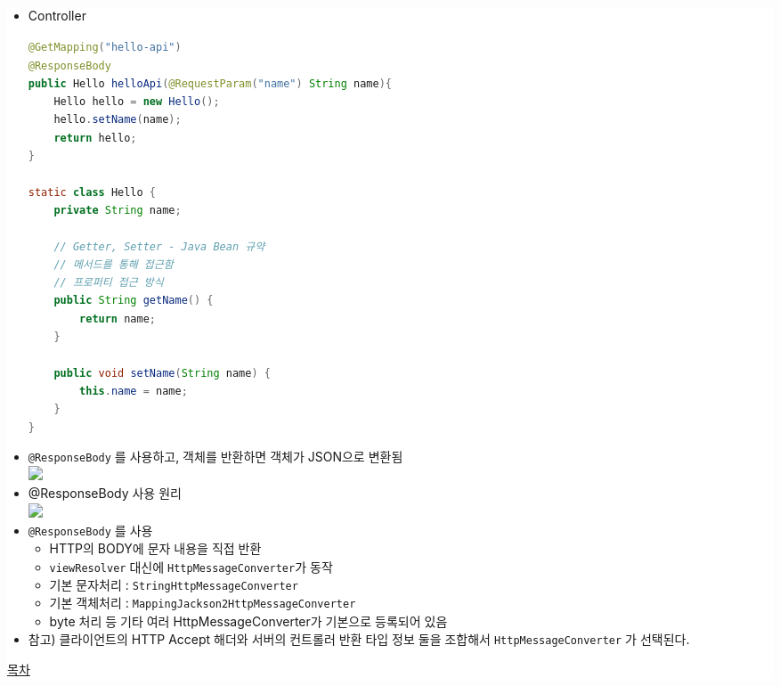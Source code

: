   - Controller
    ```java
    @GetMapping("hello-api")
    @ResponseBody
    public Hello helloApi(@RequestParam("name") String name){
        Hello hello = new Hello();
        hello.setName(name);
        return hello;
    }

    static class Hello {
        private String name;

        // Getter, Setter - Java Bean 규약
        // 메서드를 통해 접근함
        // 프로퍼티 접근 방식
        public String getName() {
            return name;
        }

        public void setName(String name) {
            this.name = name;
        }
    }
    ```
  - `@ResponseBody` 를 사용하고, 객체를 반환하면 객체가 JSON으로 변환됨  
    <img src="https://github.com/lpromotion/Inflearn_Spring/assets/88132500/c4ad9867-01b0-4a46-919e-dc0308c805a4" width="70%">
- @ResponseBody 사용 원리  
  <img src="https://github.com/lpromotion/Inflearn_Spring/assets/88132500/e32ea195-efda-4a2e-8b02-5d654ad7819c" width="70%">
- `@ResponseBody` 를 사용
  - HTTP의 BODY에 문자 내용을 직접 반환
  - `viewResolver` 대신에 `HttpMessageConverter`가 동작
  - 기본 문자처리 : `StringHttpMessageConverter`
  - 기본 객체처리 : `MappingJackson2HttpMessageConverter`
  - byte 처리 등 기타 여러 HttpMessageConverter가 기본으로 등록되어 있음  
- 참고) 클라이언트의 HTTP Accept 해더와 서버의 컨트롤러 반환 타입 정보 둘을 조합해서
`HttpMessageConverter` 가 선택된다.
  
[목차](#목차)
